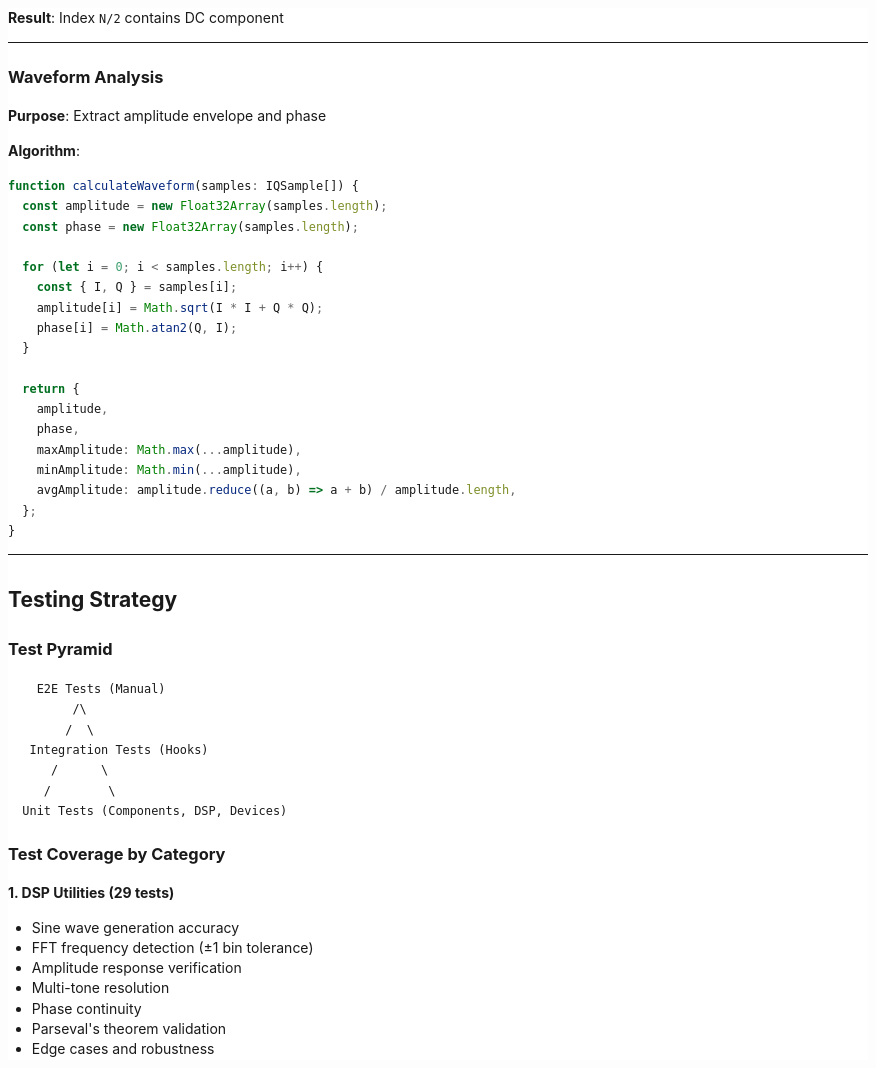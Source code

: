 **Result**: Index `N/2` contains DC component

---

### Waveform Analysis

**Purpose**: Extract amplitude envelope and phase

**Algorithm**:

```typescript
function calculateWaveform(samples: IQSample[]) {
  const amplitude = new Float32Array(samples.length);
  const phase = new Float32Array(samples.length);

  for (let i = 0; i < samples.length; i++) {
    const { I, Q } = samples[i];
    amplitude[i] = Math.sqrt(I * I + Q * Q);
    phase[i] = Math.atan2(Q, I);
  }

  return {
    amplitude,
    phase,
    maxAmplitude: Math.max(...amplitude),
    minAmplitude: Math.min(...amplitude),
    avgAmplitude: amplitude.reduce((a, b) => a + b) / amplitude.length,
  };
}
```

---

## Testing Strategy

### Test Pyramid

```
    E2E Tests (Manual)
         /\
        /  \
   Integration Tests (Hooks)
      /      \
     /        \
  Unit Tests (Components, DSP, Devices)
```

### Test Coverage by Category

**1. DSP Utilities (29 tests)**

- Sine wave generation accuracy
- FFT frequency detection (±1 bin tolerance)
- Amplitude response verification
- Multi-tone resolution
- Phase continuity
- Parseval's theorem validation
- Edge cases and robustness
